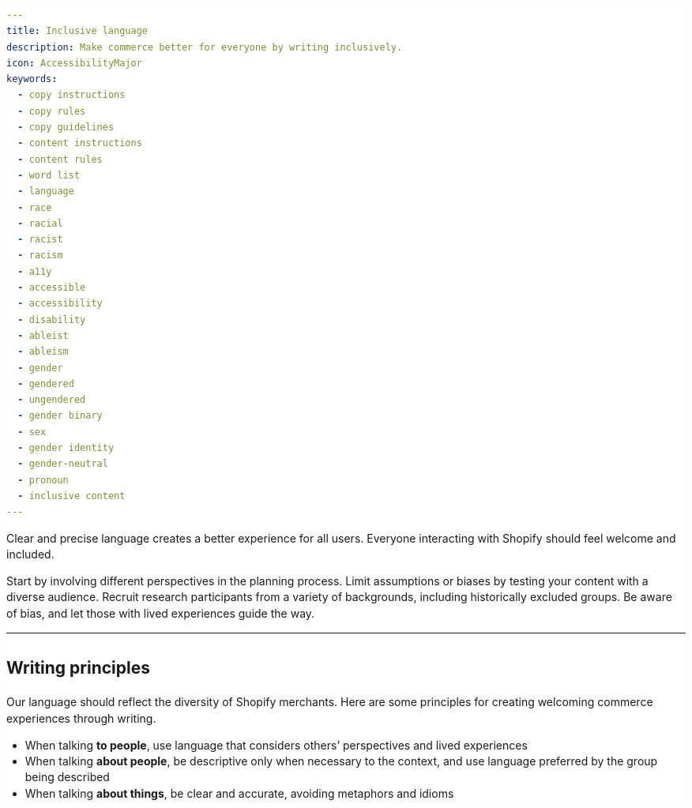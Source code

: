 ```yaml
---
title: Inclusive language
description: Make commerce better for everyone by writing inclusively.
icon: AccessibilityMajor
keywords:
  - copy instructions
  - copy rules
  - copy guidelines
  - content instructions
  - content rules
  - word list
  - language
  - race
  - racial
  - racist
  - racism
  - a11y
  - accessible
  - accessibility
  - disability
  - ableist
  - ableism
  - gender
  - gendered
  - ungendered
  - gender binary
  - sex
  - gender identity
  - gender-neutral
  - pronoun
  - inclusive content
---
```


Clear and precise language creates a better experience for all users. Everyone interacting with Shopify should feel welcome and included.

Start by involving different perspectives in the planning process. Limit assumptions or biases by testing your content with a diverse audience. Recruit research participants from a variety of backgrounds, including historically excluded groups. Be aware of bias, and let those with lived experiences guide the way.

---

## Writing principles

Our language should reflect the diversity of Shopify merchants. Here are some principles for creating welcoming commerce experiences through writing.

- When talking **to people**, use language that considers others’ perspectives and lived experiences
- When talking **about people**, be descriptive only when necessary to the context, and use language preferred by the group being described
- When talking **about things**, be clear and accurate, avoiding metaphors and idioms
